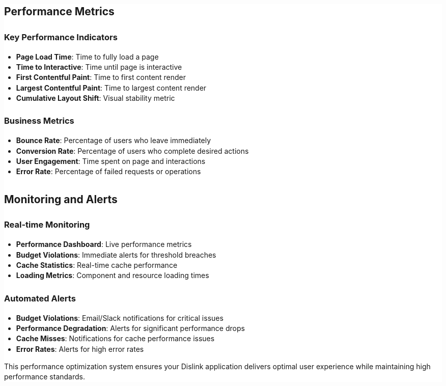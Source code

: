 
## Performance Metrics

### Key Performance Indicators

- **Page Load Time**: Time to fully load a page
- **Time to Interactive**: Time until page is interactive
- **First Contentful Paint**: Time to first content render
- **Largest Contentful Paint**: Time to largest content render
- **Cumulative Layout Shift**: Visual stability metric

### Business Metrics

- **Bounce Rate**: Percentage of users who leave immediately
- **Conversion Rate**: Percentage of users who complete desired actions
- **User Engagement**: Time spent on page and interactions
- **Error Rate**: Percentage of failed requests or operations

## Monitoring and Alerts

### Real-time Monitoring

- **Performance Dashboard**: Live performance metrics
- **Budget Violations**: Immediate alerts for threshold breaches
- **Cache Statistics**: Real-time cache performance
- **Loading Metrics**: Component and resource loading times

### Automated Alerts

- **Budget Violations**: Email/Slack notifications for critical issues
- **Performance Degradation**: Alerts for significant performance drops
- **Cache Misses**: Notifications for cache performance issues
- **Error Rates**: Alerts for high error rates

This performance optimization system ensures your Dislink application delivers optimal user experience while maintaining high performance standards.

